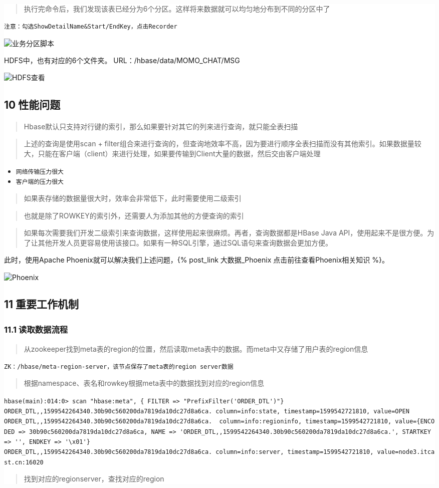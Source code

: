 > 执行完命令后，我们发现该表已经分为6个分区。这样将来数据就可以均匀地分布到不同的分区中了

`注意：勾选ShowDetailName&Start/EndKey，点击Recorder`

![业务分区脚本](/img/articleContent/大数据_HBase/18.png)

HDFS中，也有对应的6个文件夹。
URL：/hbase/data/MOMO_CHAT/MSG

![HDFS查看](/img/articleContent/大数据_HBase/19.png)

## 10 性能问题

> Hbase默认只支持对行键的索引，那么如果要针对其它的列来进行查询，就只能全表扫描

> 上述的查询是使用scan + filter组合来进行查询的，但查询地效率不高，因为要进行顺序全表扫描而没有其他索引。如果数据量较大，只能在客户端（client）来进行处理，如果要传输到Client大量的数据，然后交由客户端处理

- `网络传输压力很大`
- `客户端的压力很大`

> 如果表存储的数据量很大时，效率会非常低下，此时需要使用二级索引

> 也就是除了ROWKEY的索引外，还需要人为添加其他的方便查询的索引

> 如果每次需要我们开发二级索引来查询数据，这样使用起来很麻烦。再者，查询数据都是HBase Java API，使用起来不是很方便。为了让其他开发人员更容易使用该接口。如果有一种SQL引擎，通过SQL语句来查询数据会更加方便。

此时，使用Apache Phoenix就可以解决我们上述问题，{% post_link 大数据_Phoenix 点击前往查看Phoenix相关知识 %}。

![Phoenix](/img/articleContent/大数据_HBase/20.png)

## 11 重要工作机制

### 11.1 读取数据流程

> 从zookeeper找到meta表的region的位置，然后读取meta表中的数据。而meta中又存储了用户表的region信息

```
ZK：/hbase/meta-region-server，该节点保存了meta表的region server数据
```

> 根据namespace、表名和rowkey根据meta表中的数据找到对应的region信息

```
hbase(main):014:0> scan "hbase:meta", { FILTER => "PrefixFilter('ORDER_DTL')"}
ORDER_DTL,,1599542264340.30b90c560200da7819da10dc27d8a6ca. column=info:state, timestamp=1599542721810, value=OPEN
ORDER_DTL,,1599542264340.30b90c560200da7819da10dc27d8a6ca.  column=info:regioninfo, timestamp=1599542721810, value={ENCODED => 30b90c560200da7819da10dc27d8a6ca, NAME => 'ORDER_DTL,,1599542264340.30b90c560200da7819da10dc27d8a6ca.', STARTKEY => '', ENDKEY => '\x01'}
ORDER_DTL,,1599542264340.30b90c560200da7819da10dc27d8a6ca. column=info:server, timestamp=1599542721810, value=node3.itcast.cn:16020
```

> 找到对应的regionserver，查找对应的region
